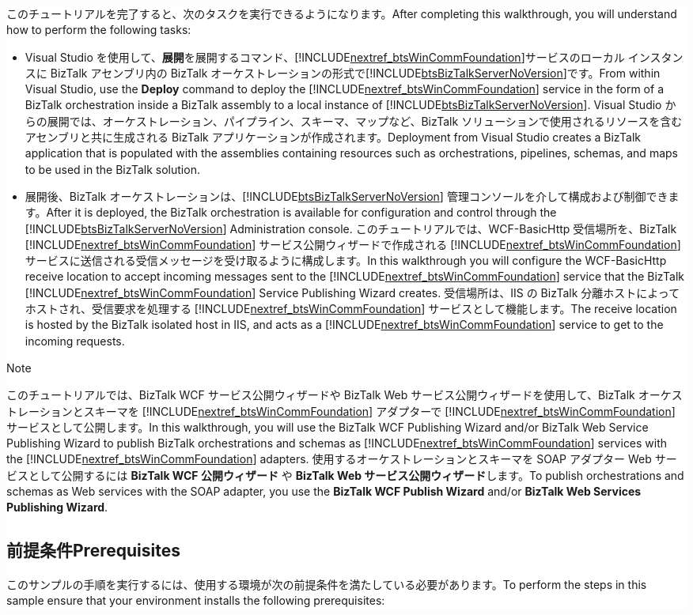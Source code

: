  <span data-ttu-id="80907-115">このチュートリアルを完了すると、次のタスクを実行できるようになります。</span><span class="sxs-lookup"><span data-stu-id="80907-115">After completing this walkthrough, you will understand how to perform the following tasks:</span></span>  
  
-   <span data-ttu-id="80907-116">Visual Studio を使用して、**展開**を展開するコマンド、[!INCLUDE[nextref_btsWinCommFoundation](../includes/nextref-btswincommfoundation-md.md)]サービスのローカル インスタンスに BizTalk アセンブリ内の BizTalk オーケストレーションの形式で[!INCLUDE[btsBizTalkServerNoVersion](../includes/btsbiztalkservernoversion-md.md)]です。</span><span class="sxs-lookup"><span data-stu-id="80907-116">From within Visual Studio, use the **Deploy** command to deploy the [!INCLUDE[nextref_btsWinCommFoundation](../includes/nextref-btswincommfoundation-md.md)] service in the form of a BizTalk orchestration inside a BizTalk assembly to a local instance of [!INCLUDE[btsBizTalkServerNoVersion](../includes/btsbiztalkservernoversion-md.md)].</span></span> <span data-ttu-id="80907-117">Visual Studio からの展開では、オーケストレーション、パイプライン、スキーマ、マップなど、BizTalk ソリューションで使用されるリソースを含むアセンブリと共に生成される BizTalk アプリケーションが作成されます。</span><span class="sxs-lookup"><span data-stu-id="80907-117">Deployment from Visual Studio creates a BizTalk application that is populated with the assemblies containing resources such as orchestrations, pipelines, schemas, and maps to be used in the BizTalk solution.</span></span>  
  
-   <span data-ttu-id="80907-118">展開後、BizTalk オーケストレーションは、[!INCLUDE[btsBizTalkServerNoVersion](../includes/btsbiztalkservernoversion-md.md)] 管理コンソールを介して構成および制御できます。</span><span class="sxs-lookup"><span data-stu-id="80907-118">After it is deployed, the BizTalk orchestration is available for configuration and control through the [!INCLUDE[btsBizTalkServerNoVersion](../includes/btsbiztalkservernoversion-md.md)] Administration console.</span></span> <span data-ttu-id="80907-119">このチュートリアルでは、WCF-BasicHttp 受信場所を、BizTalk [!INCLUDE[nextref_btsWinCommFoundation](../includes/nextref-btswincommfoundation-md.md)] サービス公開ウィザードで作成される [!INCLUDE[nextref_btsWinCommFoundation](../includes/nextref-btswincommfoundation-md.md)] サービスに送信される受信メッセージを受け取るように構成します。</span><span class="sxs-lookup"><span data-stu-id="80907-119">In this walkthrough you will configure the WCF-BasicHttp receive location to accept incoming messages sent to the [!INCLUDE[nextref_btsWinCommFoundation](../includes/nextref-btswincommfoundation-md.md)] service that the BizTalk [!INCLUDE[nextref_btsWinCommFoundation](../includes/nextref-btswincommfoundation-md.md)] Service Publishing Wizard creates.</span></span> <span data-ttu-id="80907-120">受信場所は、IIS の BizTalk 分離ホストによってホストされ、受信要求を処理する [!INCLUDE[nextref_btsWinCommFoundation](../includes/nextref-btswincommfoundation-md.md)] サービスとして機能します。</span><span class="sxs-lookup"><span data-stu-id="80907-120">The receive location is hosted by the BizTalk isolated host in IIS, and acts as a [!INCLUDE[nextref_btsWinCommFoundation](../includes/nextref-btswincommfoundation-md.md)] service to get to the incoming requests.</span></span>  
  
> [!NOTE]
>  <span data-ttu-id="80907-121">このチュートリアルでは、BizTalk WCF サービス公開ウィザードや BizTalk Web サービス公開ウィザードを使用して、BizTalk オーケストレーションとスキーマを [!INCLUDE[nextref_btsWinCommFoundation](../includes/nextref-btswincommfoundation-md.md)] アダプターで [!INCLUDE[nextref_btsWinCommFoundation](../includes/nextref-btswincommfoundation-md.md)] サービスとして公開します。</span><span class="sxs-lookup"><span data-stu-id="80907-121">In this walkthrough, you will use the BizTalk WCF Publishing Wizard and/or BizTalk Web Service Publishing Wizard to publish BizTalk orchestrations and schemas as [!INCLUDE[nextref_btsWinCommFoundation](../includes/nextref-btswincommfoundation-md.md)] services with the [!INCLUDE[nextref_btsWinCommFoundation](../includes/nextref-btswincommfoundation-md.md)] adapters.</span></span> <span data-ttu-id="80907-122">使用するオーケストレーションとスキーマを SOAP アダプター Web サービスとして公開するには **BizTalk WCF 公開ウィザード** や **BizTalk Web サービス公開ウィザード**します。</span><span class="sxs-lookup"><span data-stu-id="80907-122">To publish orchestrations and schemas as Web services with the SOAP adapter, you use the **BizTalk WCF Publish Wizard** and/or **BizTalk Web Services Publishing Wizard**.</span></span>  
  
## <a name="prerequisites"></a><span data-ttu-id="80907-123">前提条件</span><span class="sxs-lookup"><span data-stu-id="80907-123">Prerequisites</span></span>  
 <span data-ttu-id="80907-124">このサンプルの手順を実行するには、使用する環境が次の前提条件を満たしている必要があります。</span><span class="sxs-lookup"><span data-stu-id="80907-124">To perform the steps in this sample ensure that your environment installs the following prerequisites:</span></span>  
  